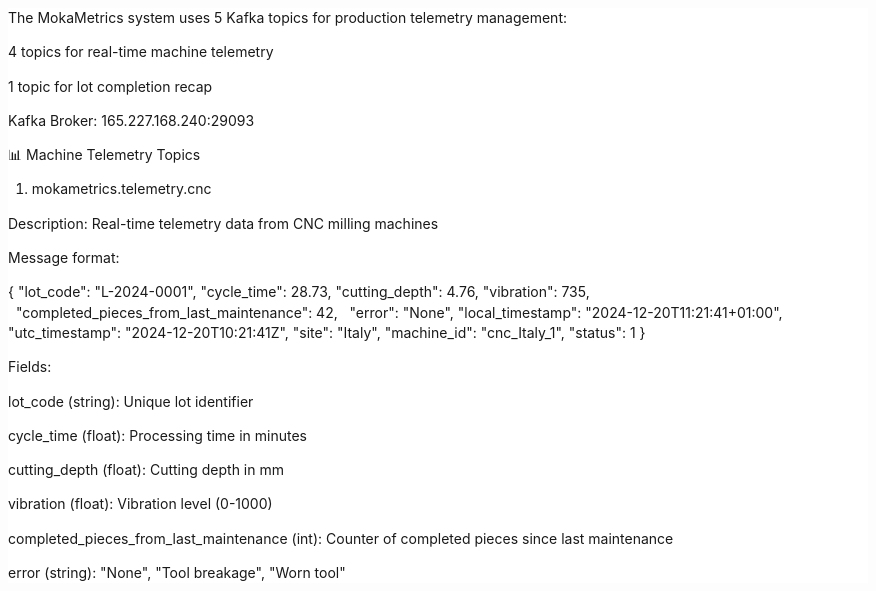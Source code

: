 

The MokaMetrics system uses 5 Kafka topics for production telemetry management:





4 topics for real-time machine telemetry



1 topic for lot completion recap

Kafka Broker: 165.227.168.240:29093



📊 Machine Telemetry Topics

1. mokametrics.telemetry.cnc

Description: Real-time telemetry data from CNC milling machines

Message format:

{
  "lot_code": "L-2024-0001",
  "cycle_time": 28.73,
  "cutting_depth": 4.76,
  "vibration": 735,
  
  "completed_pieces_from_last_maintenance": 42,
  "error": "None",
  "local_timestamp": "2024-12-20T11:21:41+01:00",
  "utc_timestamp": "2024-12-20T10:21:41Z",
  "site": "Italy",
  "machine_id": "cnc_Italy_1",
  "status": 1
}


Fields:





lot_code (string): Unique lot identifier



cycle_time (float): Processing time in minutes



cutting_depth (float): Cutting depth in mm



vibration (float): Vibration level (0-1000)



completed_pieces_from_last_maintenance (int): Counter of completed pieces since last maintenance



error (string): "None", "Tool breakage", "Worn tool"
